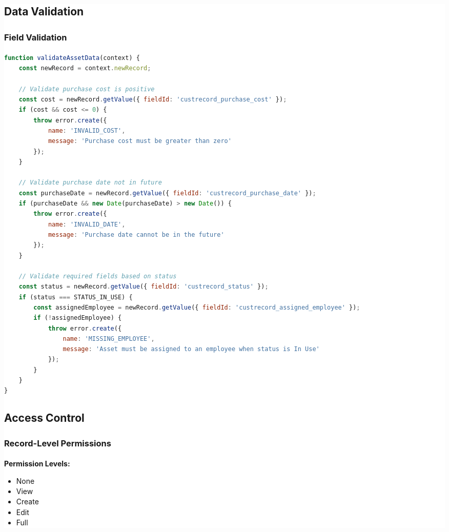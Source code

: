 ## Data Validation

### Field Validation

```javascript
function validateAssetData(context) {
    const newRecord = context.newRecord;

    // Validate purchase cost is positive
    const cost = newRecord.getValue({ fieldId: 'custrecord_purchase_cost' });
    if (cost && cost <= 0) {
        throw error.create({
            name: 'INVALID_COST',
            message: 'Purchase cost must be greater than zero'
        });
    }

    // Validate purchase date not in future
    const purchaseDate = newRecord.getValue({ fieldId: 'custrecord_purchase_date' });
    if (purchaseDate && new Date(purchaseDate) > new Date()) {
        throw error.create({
            name: 'INVALID_DATE',
            message: 'Purchase date cannot be in the future'
        });
    }

    // Validate required fields based on status
    const status = newRecord.getValue({ fieldId: 'custrecord_status' });
    if (status === STATUS_IN_USE) {
        const assignedEmployee = newRecord.getValue({ fieldId: 'custrecord_assigned_employee' });
        if (!assignedEmployee) {
            throw error.create({
                name: 'MISSING_EMPLOYEE',
                message: 'Asset must be assigned to an employee when status is In Use'
            });
        }
    }
}
```

## Access Control

### Record-Level Permissions

**Permission Levels:**
- None
- View
- Create
- Edit
- Full
